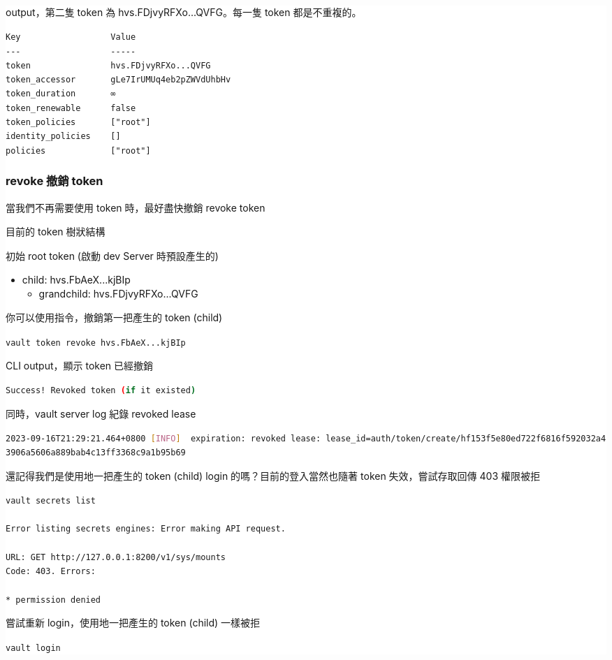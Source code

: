output，第二隻 token 為 hvs.FDjvyRFXo...QVFG。每一隻 token 都是不重複的。

```
Key                  Value
---                  -----
token                hvs.FDjvyRFXo...QVFG
token_accessor       gLe7IrUMUq4eb2pZWVdUhbHv
token_duration       ∞
token_renewable      false
token_policies       ["root"]
identity_policies    []
policies             ["root"]
```

### revoke 撤銷 token

當我們不再需要使用 token 時，最好盡快撤銷 revoke token

目前的 token 樹狀結構

初始 root token (啟動 dev Server 時預設產生的)
  - child: hvs.FbAeX...kjBIp
    - grandchild: hvs.FDjvyRFXo...QVFG

你可以使用指令，撤銷第一把產生的 token (child)

```bash
vault token revoke hvs.FbAeX...kjBIp
```

CLI output，顯示 token 已經撤銷

```bash
Success! Revoked token (if it existed)
```

同時，vault server log 紀錄 revoked lease

```bash
2023-09-16T21:29:21.464+0800 [INFO]  expiration: revoked lease: lease_id=auth/token/create/hf153f5e80ed722f6816f592032a43906a5606a889bab4c13ff3368c9a1b95b69
```

還記得我們是使用地一把產生的 token (child) login 的嗎？目前的登入當然也隨著 token 失效，嘗試存取回傳 403 權限被拒

```
vault secrets list

Error listing secrets engines: Error making API request.

URL: GET http://127.0.0.1:8200/v1/sys/mounts
Code: 403. Errors:

* permission denied
```

嘗試重新 login，使用地一把產生的 token (child) 一樣被拒

```bash
vault login
```
